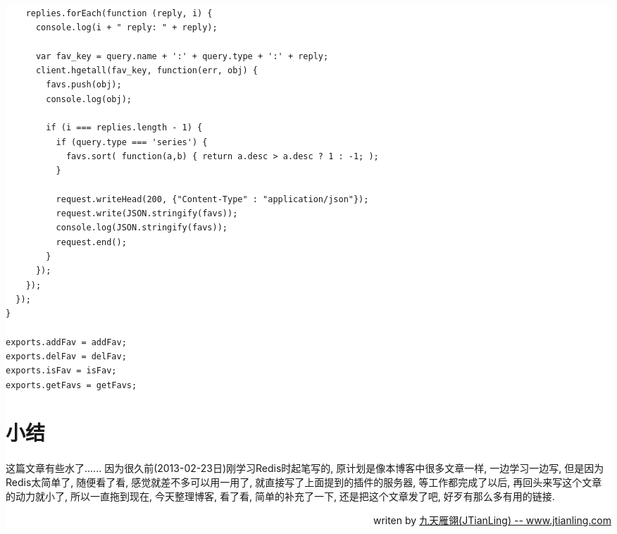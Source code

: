         replies.forEach(function (reply, i) {
          console.log(i + " reply: " + reply);

          var fav_key = query.name + ':' + query.type + ':' + reply;
          client.hgetall(fav_key, function(err, obj) {
            favs.push(obj);
            console.log(obj);

            if (i === replies.length - 1) {
              if (query.type === 'series') {
                favs.sort( function(a,b) { return a.desc > a.desc ? 1 : -1; );
              }

              request.writeHead(200, {"Content-Type" : "application/json"});
              request.write(JSON.stringify(favs));
              console.log(JSON.stringify(favs));
              request.end();
            }
          });
        });
      });
    }

    exports.addFav = addFav;
    exports.delFav = delFav;
    exports.isFav = isFav;
    exports.getFavs = getFavs;

# 小结
这篇文章有些水了...... 因为很久前(2013-02-23日)刚学习Redis时起笔写的, 原计划是像本博客中很多文章一样, 一边学习一边写, 但是因为Redis太简单了, 随便看了看, 感觉就差不多可以用一用了, 就直接写了上面提到的插件的服务器, 等工作都完成了以后, 再回头来写这个文章的动力就小了, 所以一直拖到现在, 今天整理博客, 看了看, 简单的补充了一下, 还是把这个文章发了吧, 好歹有那么多有用的链接.  

<div style="text-align:right">
  writen&nbsp;by <a href="http://www.jtianling.com" target="_blank">九天雁翎(JTianLing) -- www.jtianling.com</a>
</div>
